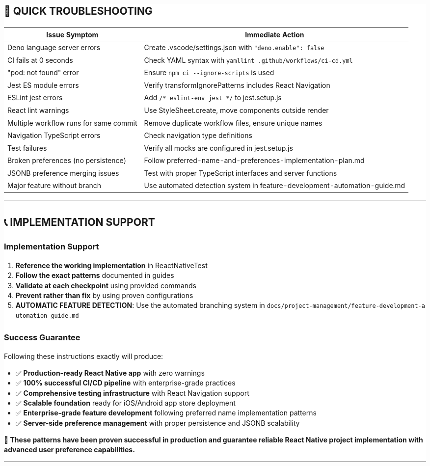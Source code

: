 
## 🔧 **QUICK TROUBLESHOOTING**

| Issue Symptom | Immediate Action |
|---------------|------------------|
| Deno language server errors | Create .vscode/settings.json with `"deno.enable": false` |
| CI fails at 0 seconds | Check YAML syntax with `yamllint .github/workflows/ci-cd.yml` |
| "pod: not found" error | Ensure `npm ci --ignore-scripts` is used |
| Jest ES module errors | Verify transformIgnorePatterns includes React Navigation |
| ESLint jest errors | Add `/* eslint-env jest */` to jest.setup.js |
| React lint warnings | Use StyleSheet.create, move components outside render |
| Multiple workflow runs for same commit | Remove duplicate workflow files, ensure unique names |
| Navigation TypeScript errors | Check navigation type definitions |
| Test failures | Verify all mocks are configured in jest.setup.js |
| Broken preferences (no persistence) | Follow preferred-name-and-preferences-implementation-plan.md |
| JSONB preference merging issues | Test with proper TypeScript interfaces and server functions |
| Major feature without branch | Use automated detection system in feature-development-automation-guide.md |

---

## 📞 **IMPLEMENTATION SUPPORT**

### **Implementation Support**
1. **Reference the working implementation** in ReactNativeTest
2. **Follow the exact patterns** documented in guides
3. **Validate at each checkpoint** using provided commands
4. **Prevent rather than fix** by using proven configurations
5. **AUTOMATIC FEATURE DETECTION**: Use the automated branching system in `docs/project-management/feature-development-automation-guide.md`

### **Success Guarantee**
Following these instructions exactly will produce:
- ✅ **Production-ready React Native app** with zero warnings
- ✅ **100% successful CI/CD pipeline** with enterprise-grade practices
- ✅ **Comprehensive testing infrastructure** with React Navigation support
- ✅ **Scalable foundation** ready for iOS/Android app store deployment
- ✅ **Enterprise-grade feature development** following preferred name implementation patterns
- ✅ **Server-side preference management** with proper persistence and JSONB scalability

**🎯 These patterns have been proven successful in production and guarantee reliable React Native project implementation with advanced user preference capabilities.**

---
